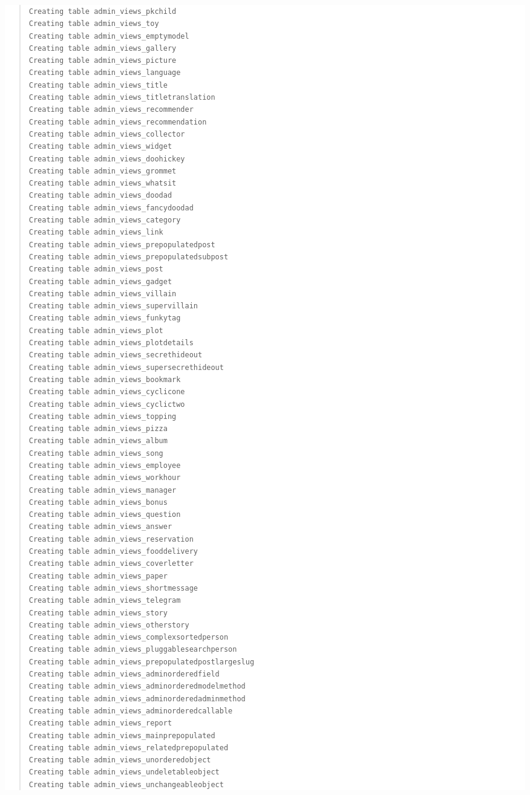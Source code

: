 >     Creating table admin_views_pkchild  
>     Creating table admin_views_toy  
>     Creating table admin_views_emptymodel  
>     Creating table admin_views_gallery  
>     Creating table admin_views_picture  
>     Creating table admin_views_language  
>     Creating table admin_views_title  
>     Creating table admin_views_titletranslation  
>     Creating table admin_views_recommender  
>     Creating table admin_views_recommendation  
>     Creating table admin_views_collector  
>     Creating table admin_views_widget  
>     Creating table admin_views_doohickey  
>     Creating table admin_views_grommet  
>     Creating table admin_views_whatsit  
>     Creating table admin_views_doodad  
>     Creating table admin_views_fancydoodad  
>     Creating table admin_views_category  
>     Creating table admin_views_link  
>     Creating table admin_views_prepopulatedpost  
>     Creating table admin_views_prepopulatedsubpost  
>     Creating table admin_views_post  
>     Creating table admin_views_gadget  
>     Creating table admin_views_villain  
>     Creating table admin_views_supervillain  
>     Creating table admin_views_funkytag  
>     Creating table admin_views_plot  
>     Creating table admin_views_plotdetails  
>     Creating table admin_views_secrethideout  
>     Creating table admin_views_supersecrethideout  
>     Creating table admin_views_bookmark  
>     Creating table admin_views_cyclicone  
>     Creating table admin_views_cyclictwo  
>     Creating table admin_views_topping  
>     Creating table admin_views_pizza  
>     Creating table admin_views_album  
>     Creating table admin_views_song  
>     Creating table admin_views_employee  
>     Creating table admin_views_workhour  
>     Creating table admin_views_manager  
>     Creating table admin_views_bonus  
>     Creating table admin_views_question  
>     Creating table admin_views_answer  
>     Creating table admin_views_reservation  
>     Creating table admin_views_fooddelivery  
>     Creating table admin_views_coverletter  
>     Creating table admin_views_paper  
>     Creating table admin_views_shortmessage  
>     Creating table admin_views_telegram  
>     Creating table admin_views_story  
>     Creating table admin_views_otherstory  
>     Creating table admin_views_complexsortedperson  
>     Creating table admin_views_pluggablesearchperson  
>     Creating table admin_views_prepopulatedpostlargeslug  
>     Creating table admin_views_adminorderedfield  
>     Creating table admin_views_adminorderedmodelmethod  
>     Creating table admin_views_adminorderedadminmethod  
>     Creating table admin_views_adminorderedcallable  
>     Creating table admin_views_report  
>     Creating table admin_views_mainprepopulated  
>     Creating table admin_views_relatedprepopulated  
>     Creating table admin_views_unorderedobject  
>     Creating table admin_views_undeletableobject  
>     Creating table admin_views_unchangeableobject  